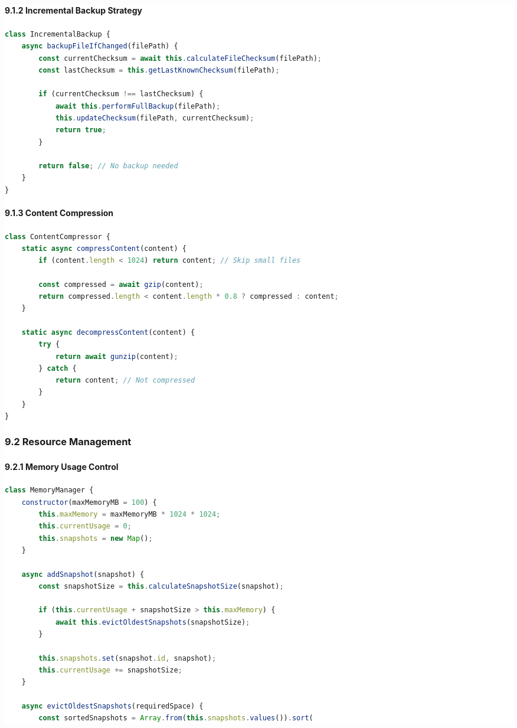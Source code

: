 #### 9.1.2 Incremental Backup Strategy

```javascript
class IncrementalBackup {
    async backupFileIfChanged(filePath) {
        const currentChecksum = await this.calculateFileChecksum(filePath);
        const lastChecksum = this.getLastKnownChecksum(filePath);

        if (currentChecksum !== lastChecksum) {
            await this.performFullBackup(filePath);
            this.updateChecksum(filePath, currentChecksum);
            return true;
        }

        return false; // No backup needed
    }
}
```

#### 9.1.3 Content Compression

```javascript
class ContentCompressor {
    static async compressContent(content) {
        if (content.length < 1024) return content; // Skip small files

        const compressed = await gzip(content);
        return compressed.length < content.length * 0.8 ? compressed : content;
    }

    static async decompressContent(content) {
        try {
            return await gunzip(content);
        } catch {
            return content; // Not compressed
        }
    }
}
```

### 9.2 Resource Management

#### 9.2.1 Memory Usage Control

```javascript
class MemoryManager {
    constructor(maxMemoryMB = 100) {
        this.maxMemory = maxMemoryMB * 1024 * 1024;
        this.currentUsage = 0;
        this.snapshots = new Map();
    }

    async addSnapshot(snapshot) {
        const snapshotSize = this.calculateSnapshotSize(snapshot);

        if (this.currentUsage + snapshotSize > this.maxMemory) {
            await this.evictOldestSnapshots(snapshotSize);
        }

        this.snapshots.set(snapshot.id, snapshot);
        this.currentUsage += snapshotSize;
    }

    async evictOldestSnapshots(requiredSpace) {
        const sortedSnapshots = Array.from(this.snapshots.values()).sort(
```